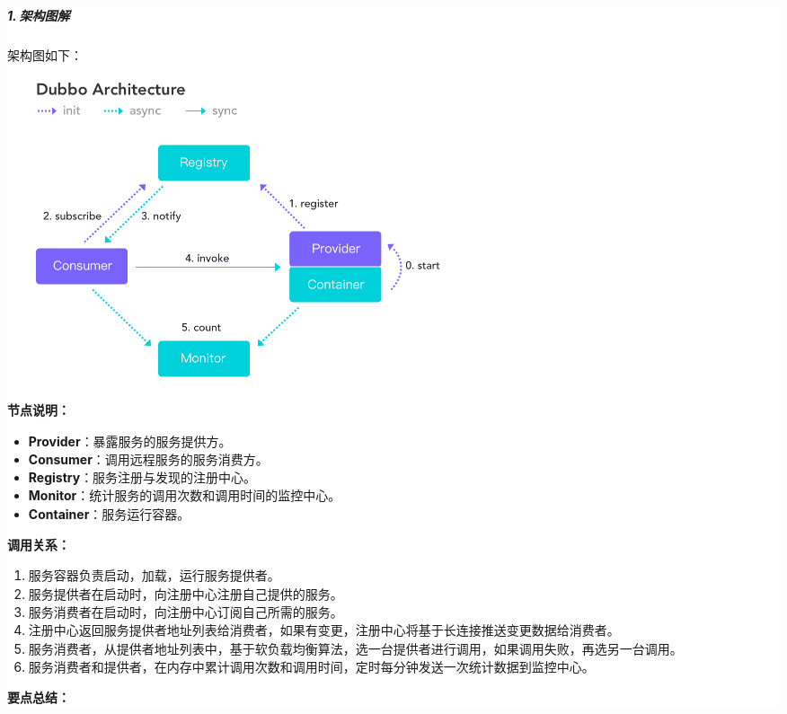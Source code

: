 ##### 1. 架构图解

架构图如下：

<img src="assets/image-20200727143735467.png" alt="image-20200727143735467" style="zoom:50%;" />

**节点说明：**

- **Provider**：暴露服务的服务提供方。
- **Consumer**：调用远程服务的服务消费方。
- **Registry**：服务注册与发现的注册中心。
- **Monitor**：统计服务的调用次数和调用时间的监控中心。
- **Container**：服务运行容器。

**调用关系：**

1. 服务容器负责启动，加载，运行服务提供者。
2. 服务提供者在启动时，向注册中心注册自己提供的服务。
3. 服务消费者在启动时，向注册中心订阅自己所需的服务。
4. 注册中心返回服务提供者地址列表给消费者，如果有变更，注册中心将基于长连接推送变更数据给消费者。
5. 服务消费者，从提供者地址列表中，基于软负载均衡算法，选一台提供者进行调用，如果调用失败，再选另一台调用。
6. 服务消费者和提供者，在内存中累计调用次数和调用时间，定时每分钟发送一次统计数据到监控中心。

**要点总结：**
